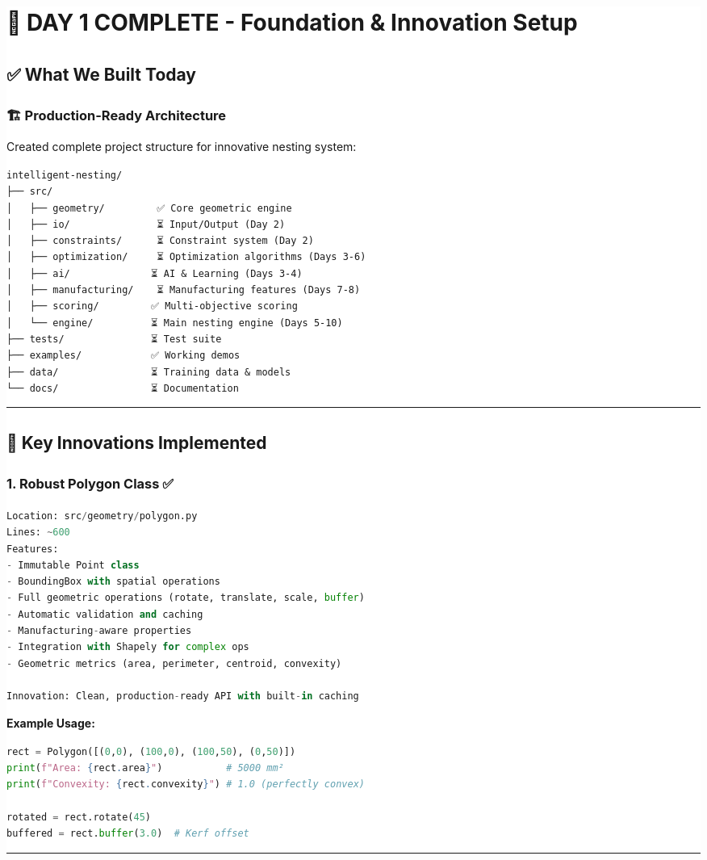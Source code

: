 # 🎉 DAY 1 COMPLETE - Foundation & Innovation Setup

## ✅ What We Built Today

### 🏗️ **Production-Ready Architecture**

Created complete project structure for innovative nesting system:
```
intelligent-nesting/
├── src/
│   ├── geometry/         ✅ Core geometric engine
│   ├── io/               ⏳ Input/Output (Day 2)
│   ├── constraints/      ⏳ Constraint system (Day 2)
│   ├── optimization/     ⏳ Optimization algorithms (Days 3-6)
│   ├── ai/              ⏳ AI & Learning (Days 3-4)
│   ├── manufacturing/    ⏳ Manufacturing features (Days 7-8)
│   ├── scoring/         ✅ Multi-objective scoring
│   └── engine/          ⏳ Main nesting engine (Days 5-10)
├── tests/               ⏳ Test suite
├── examples/            ✅ Working demos
├── data/                ⏳ Training data & models
└── docs/                ⏳ Documentation
```

---

## 🚀 **Key Innovations Implemented**

### 1. **Robust Polygon Class** ✅
```python
Location: src/geometry/polygon.py
Lines: ~600
Features:
- Immutable Point class
- BoundingBox with spatial operations
- Full geometric operations (rotate, translate, scale, buffer)
- Automatic validation and caching
- Manufacturing-aware properties
- Integration with Shapely for complex ops
- Geometric metrics (area, perimeter, centroid, convexity)

Innovation: Clean, production-ready API with built-in caching
```

**Example Usage:**
```python
rect = Polygon([(0,0), (100,0), (100,50), (0,50)])
print(f"Area: {rect.area}")           # 5000 mm²
print(f"Convexity: {rect.convexity}") # 1.0 (perfectly convex)

rotated = rect.rotate(45)
buffered = rect.buffer(3.0)  # Kerf offset
```

---